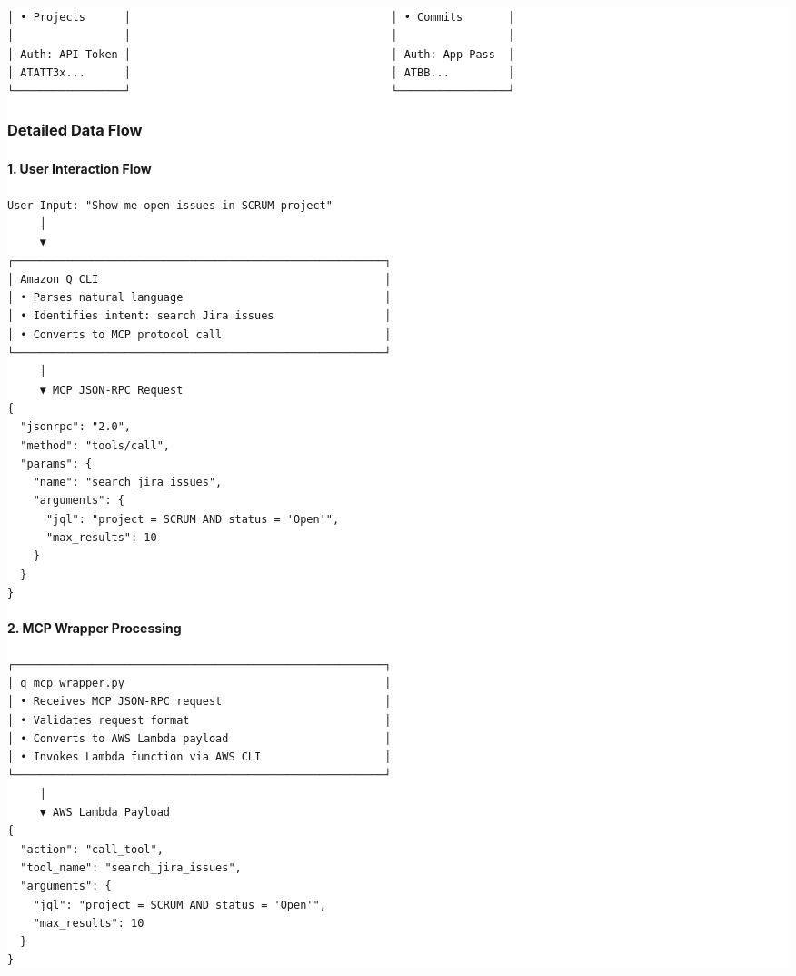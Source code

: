 ```
│ • Projects      │                                        │ • Commits       │
│                 │                                        │                 │
│ Auth: API Token │                                        │ Auth: App Pass  │
│ ATATT3x...      │                                        │ ATBB...         │
└─────────────────┘                                        └─────────────────┘
```

### Detailed Data Flow

#### 1. User Interaction Flow
```
User Input: "Show me open issues in SCRUM project"
     │
     ▼
┌─────────────────────────────────────────────────────────┐
│ Amazon Q CLI                                            │
│ • Parses natural language                               │
│ • Identifies intent: search Jira issues                 │
│ • Converts to MCP protocol call                         │
└─────────────────────────────────────────────────────────┘
     │
     ▼ MCP JSON-RPC Request
{
  "jsonrpc": "2.0",
  "method": "tools/call",
  "params": {
    "name": "search_jira_issues",
    "arguments": {
      "jql": "project = SCRUM AND status = 'Open'",
      "max_results": 10
    }
  }
}
```

#### 2. MCP Wrapper Processing
```
┌─────────────────────────────────────────────────────────┐
│ q_mcp_wrapper.py                                        │
│ • Receives MCP JSON-RPC request                         │
│ • Validates request format                              │
│ • Converts to AWS Lambda payload                        │
│ • Invokes Lambda function via AWS CLI                   │
└─────────────────────────────────────────────────────────┘
     │
     ▼ AWS Lambda Payload
{
  "action": "call_tool",
  "tool_name": "search_jira_issues",
  "arguments": {
    "jql": "project = SCRUM AND status = 'Open'",
    "max_results": 10
  }
}
```
